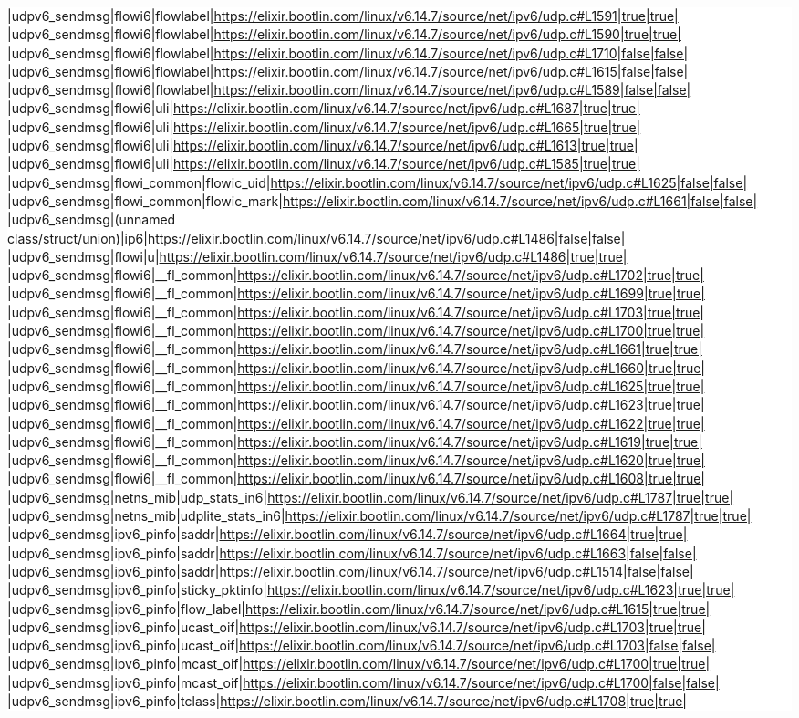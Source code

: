 |udpv6_sendmsg|flowi6|flowlabel|https://elixir.bootlin.com/linux/v6.14.7/source/net/ipv6/udp.c#L1591|true|true|
|udpv6_sendmsg|flowi6|flowlabel|https://elixir.bootlin.com/linux/v6.14.7/source/net/ipv6/udp.c#L1590|true|true|
|udpv6_sendmsg|flowi6|flowlabel|https://elixir.bootlin.com/linux/v6.14.7/source/net/ipv6/udp.c#L1710|false|false|
|udpv6_sendmsg|flowi6|flowlabel|https://elixir.bootlin.com/linux/v6.14.7/source/net/ipv6/udp.c#L1615|false|false|
|udpv6_sendmsg|flowi6|flowlabel|https://elixir.bootlin.com/linux/v6.14.7/source/net/ipv6/udp.c#L1589|false|false|
|udpv6_sendmsg|flowi6|uli|https://elixir.bootlin.com/linux/v6.14.7/source/net/ipv6/udp.c#L1687|true|true|
|udpv6_sendmsg|flowi6|uli|https://elixir.bootlin.com/linux/v6.14.7/source/net/ipv6/udp.c#L1665|true|true|
|udpv6_sendmsg|flowi6|uli|https://elixir.bootlin.com/linux/v6.14.7/source/net/ipv6/udp.c#L1613|true|true|
|udpv6_sendmsg|flowi6|uli|https://elixir.bootlin.com/linux/v6.14.7/source/net/ipv6/udp.c#L1585|true|true|
|udpv6_sendmsg|flowi_common|flowic_uid|https://elixir.bootlin.com/linux/v6.14.7/source/net/ipv6/udp.c#L1625|false|false|
|udpv6_sendmsg|flowi_common|flowic_mark|https://elixir.bootlin.com/linux/v6.14.7/source/net/ipv6/udp.c#L1661|false|false|
|udpv6_sendmsg|(unnamed class/struct/union)|ip6|https://elixir.bootlin.com/linux/v6.14.7/source/net/ipv6/udp.c#L1486|false|false|
|udpv6_sendmsg|flowi|u|https://elixir.bootlin.com/linux/v6.14.7/source/net/ipv6/udp.c#L1486|true|true|
|udpv6_sendmsg|flowi6|__fl_common|https://elixir.bootlin.com/linux/v6.14.7/source/net/ipv6/udp.c#L1702|true|true|
|udpv6_sendmsg|flowi6|__fl_common|https://elixir.bootlin.com/linux/v6.14.7/source/net/ipv6/udp.c#L1699|true|true|
|udpv6_sendmsg|flowi6|__fl_common|https://elixir.bootlin.com/linux/v6.14.7/source/net/ipv6/udp.c#L1703|true|true|
|udpv6_sendmsg|flowi6|__fl_common|https://elixir.bootlin.com/linux/v6.14.7/source/net/ipv6/udp.c#L1700|true|true|
|udpv6_sendmsg|flowi6|__fl_common|https://elixir.bootlin.com/linux/v6.14.7/source/net/ipv6/udp.c#L1661|true|true|
|udpv6_sendmsg|flowi6|__fl_common|https://elixir.bootlin.com/linux/v6.14.7/source/net/ipv6/udp.c#L1660|true|true|
|udpv6_sendmsg|flowi6|__fl_common|https://elixir.bootlin.com/linux/v6.14.7/source/net/ipv6/udp.c#L1625|true|true|
|udpv6_sendmsg|flowi6|__fl_common|https://elixir.bootlin.com/linux/v6.14.7/source/net/ipv6/udp.c#L1623|true|true|
|udpv6_sendmsg|flowi6|__fl_common|https://elixir.bootlin.com/linux/v6.14.7/source/net/ipv6/udp.c#L1622|true|true|
|udpv6_sendmsg|flowi6|__fl_common|https://elixir.bootlin.com/linux/v6.14.7/source/net/ipv6/udp.c#L1619|true|true|
|udpv6_sendmsg|flowi6|__fl_common|https://elixir.bootlin.com/linux/v6.14.7/source/net/ipv6/udp.c#L1620|true|true|
|udpv6_sendmsg|flowi6|__fl_common|https://elixir.bootlin.com/linux/v6.14.7/source/net/ipv6/udp.c#L1608|true|true|
|udpv6_sendmsg|netns_mib|udp_stats_in6|https://elixir.bootlin.com/linux/v6.14.7/source/net/ipv6/udp.c#L1787|true|true|
|udpv6_sendmsg|netns_mib|udplite_stats_in6|https://elixir.bootlin.com/linux/v6.14.7/source/net/ipv6/udp.c#L1787|true|true|
|udpv6_sendmsg|ipv6_pinfo|saddr|https://elixir.bootlin.com/linux/v6.14.7/source/net/ipv6/udp.c#L1664|true|true|
|udpv6_sendmsg|ipv6_pinfo|saddr|https://elixir.bootlin.com/linux/v6.14.7/source/net/ipv6/udp.c#L1663|false|false|
|udpv6_sendmsg|ipv6_pinfo|saddr|https://elixir.bootlin.com/linux/v6.14.7/source/net/ipv6/udp.c#L1514|false|false|
|udpv6_sendmsg|ipv6_pinfo|sticky_pktinfo|https://elixir.bootlin.com/linux/v6.14.7/source/net/ipv6/udp.c#L1623|true|true|
|udpv6_sendmsg|ipv6_pinfo|flow_label|https://elixir.bootlin.com/linux/v6.14.7/source/net/ipv6/udp.c#L1615|true|true|
|udpv6_sendmsg|ipv6_pinfo|ucast_oif|https://elixir.bootlin.com/linux/v6.14.7/source/net/ipv6/udp.c#L1703|true|true|
|udpv6_sendmsg|ipv6_pinfo|ucast_oif|https://elixir.bootlin.com/linux/v6.14.7/source/net/ipv6/udp.c#L1703|false|false|
|udpv6_sendmsg|ipv6_pinfo|mcast_oif|https://elixir.bootlin.com/linux/v6.14.7/source/net/ipv6/udp.c#L1700|true|true|
|udpv6_sendmsg|ipv6_pinfo|mcast_oif|https://elixir.bootlin.com/linux/v6.14.7/source/net/ipv6/udp.c#L1700|false|false|
|udpv6_sendmsg|ipv6_pinfo|tclass|https://elixir.bootlin.com/linux/v6.14.7/source/net/ipv6/udp.c#L1708|true|true|